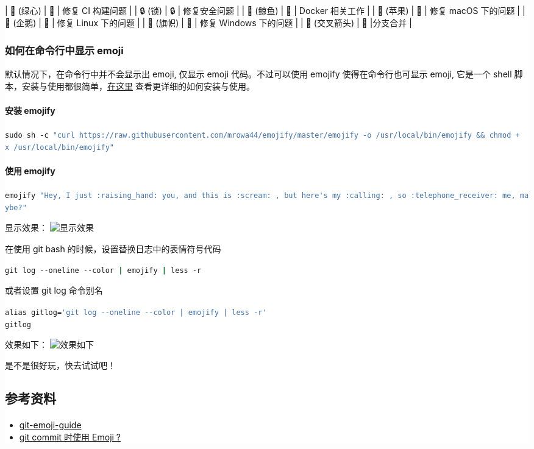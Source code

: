 | :green_heart: (绿心) | :green_heart: | 修复 CI 构建问题 |
| :lock: (锁) | :lock: | 修复安全问题 |
| :whale: (鲸鱼) | :whale: | Docker 相关工作 |
| :apple: (苹果) | :apple: | 修复 macOS 下的问题 |
| :penguin: (企鹅) | :penguin: | 修复 Linux 下的问题 | 
| :checkered_flag: (旗帜) | :checkered_flag: | 修复 Windows 下的问题 |
| :twisted_rightwards_arrows: (交叉箭头) | :twisted_rightwards_arrows: |分支合并 |

### 如何在命令行中显示 emoji

默认情况下，在命令行中并不会显示出 emoji, 仅显示 emoji 代码。不过可以使用 emojify 使得在命令行也可显示 emoji, 它是一个 shell 脚本，安装与使用都很简单，[在这里](https://github.com/mrowa44/emojify) 查看更详细的如何安装与使用。

#### 安装 emojify

```bash
sudo sh -c "curl https://raw.githubusercontent.com/mrowa44/emojify/master/emojify -o /usr/local/bin/emojify && chmod +x /usr/local/bin/emojify"  
```

#### 使用 emojify

```bash
emojify "Hey, I just :raising_hand: you, and this is :scream: , but here's my :calling: , so :telephone_receiver: me, maybe?"  
```

显示效果：
![显示效果](https://cdn.jsdelivr.net/gh/Vixcity/FigureBed/img/202109081014266.jpg)

在使用 git bash 的时候，设置替换日志中的表情符号代码

```bash
git log --oneline --color | emojify | less -r  
```

或者设置 git log 命令别名

```bash
alias gitlog='git log --oneline --color | emojify | less -r'    
gitlog  
```

效果如下：
![效果如下](https://cdn.jsdelivr.net/gh/Vixcity/FigureBed/img/202109081016202.jpg)

是不是很好玩，快去试试吧！

## 参考资料
-  [ git-emoji-guide](https://hooj0.github.io/git-emoji-guide/)
-  [ git commit 时使用 Emoji ?](https://zhuanlan.zhihu.com/p/29764863)
